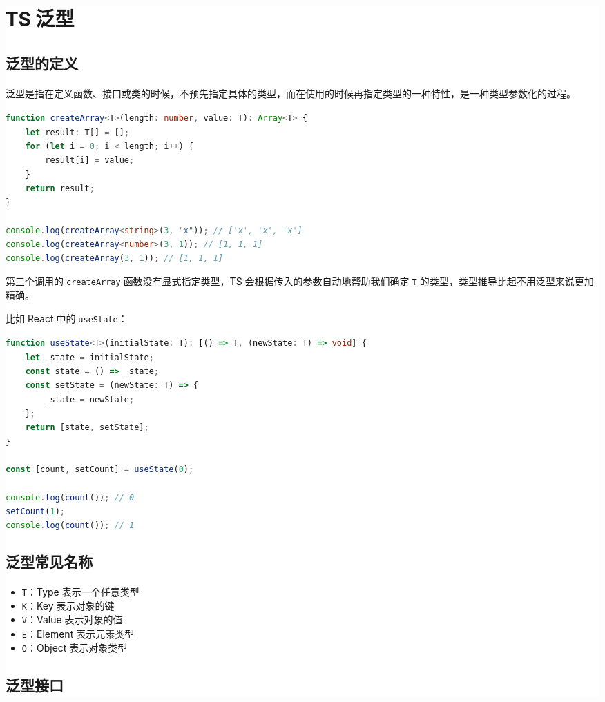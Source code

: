 # TS 泛型

## 泛型的定义

泛型是指在定义函数、接口或类的时候，不预先指定具体的类型，而在使用的时候再指定类型的一种特性，是一种类型参数化的过程。

```typescript
function createArray<T>(length: number, value: T): Array<T> {
    let result: T[] = [];
    for (let i = 0; i < length; i++) {
        result[i] = value;
    }
    return result;
}

console.log(createArray<string>(3, "x")); // ['x', 'x', 'x']
console.log(createArray<number>(3, 1)); // [1, 1, 1]
console.log(createArray(3, 1)); // [1, 1, 1]
```

第三个调用的 `createArray` 函数没有显式指定类型，TS 会根据传入的参数自动地帮助我们确定 `T` 的类型，类型推导比起不用泛型来说更加精确。

比如 React 中的 `useState`：

```typescript
function useState<T>(initialState: T): [() => T, (newState: T) => void] {
    let _state = initialState;
    const state = () => _state;
    const setState = (newState: T) => {
        _state = newState;
    };
    return [state, setState];
}

const [count, setCount] = useState(0);

console.log(count()); // 0
setCount(1);
console.log(count()); // 1
```

## 泛型常见名称

-   `T`：Type 表示一个任意类型
-   `K`：Key 表示对象的键
-   `V`：Value 表示对象的值
-   `E`：Element 表示元素类型
-   `O`：Object 表示对象类型

## 泛型接口

